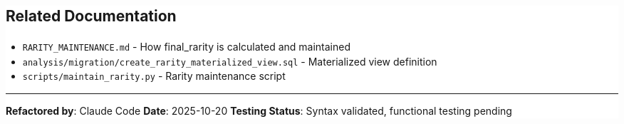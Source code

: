 ## Related Documentation

- `RARITY_MAINTENANCE.md` - How final_rarity is calculated and maintained
- `analysis/migration/create_rarity_materialized_view.sql` - Materialized view definition
- `scripts/maintain_rarity.py` - Rarity maintenance script

---

**Refactored by**: Claude Code
**Date**: 2025-10-20
**Testing Status**: Syntax validated, functional testing pending
